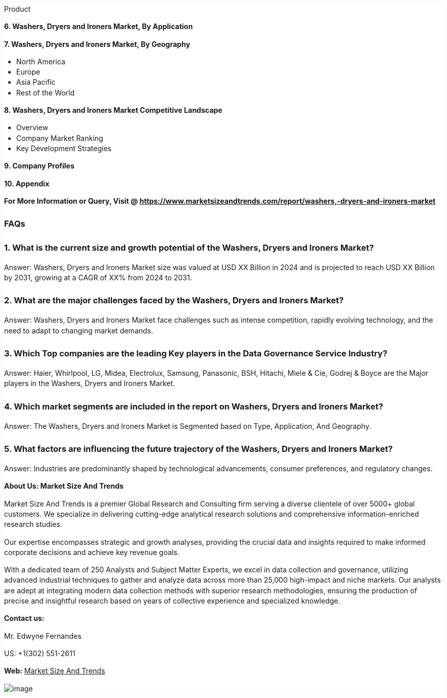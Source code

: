 Product</span></strong></p></div><div class="" data-test-id=""><p><strong><span class="">6. Washers, Dryers and Ironers Market, By Application</span></strong></p></div><div class="" data-test-id=""><p><strong><span class="">7. Washers, Dryers and Ironers Market, By Geography</span></strong></p></div><div class="" data-test-id=""><ul><li><span class="">North America</span></li><li><span class="">Europe</span></li><li><span class="">Asia Pacific</span></li><li><span class="">Rest of the World</span></li></ul></div><div class="" data-test-id=""><p><strong><span class="">8. Washers, Dryers and Ironers Market Competitive Landscape</span></strong></p></div><div class="" data-test-id=""><ul><li><span class="">Overview</span></li><li><span class="">Company Market Ranking</span></li><li><span class="">Key Development Strategies</span></li></ul></div><div class="" data-test-id=""><p><strong><span class="">9. Company Profiles</span></strong></p></div><div class="" data-test-id=""><p><strong><span class="">10. Appendix</span></strong></p></div><div class="" data-test-id=""><p><strong><span class="">For More Information or Query, Visit @ <a href="https://www.marketsizeandtrends.com/report/washers,-dryers-and-ironers-market" target="_blank">https://www.marketsizeandtrends.com/report/washers,-dryers-and-ironers-market</a></span></strong></p></div><div class="" data-test-id=""><div class="article-main__content" data-test-id="publishing-text-block"><h3><strong><span class="">FAQs</span></strong></h3></div><div class="article-main__content" data-test-id="publishing-text-block"><h3><span class="">1. What is the current size and growth potential of the Washers, Dryers and Ironers Market?</span></h3></div><div class="article-main__content" data-test-id="publishing-text-block"><p><span class="font-[700]">Answer</span><span class="">: Washers, Dryers and Ironers Market size was valued at USD XX Billion in 2024 and is projected to reach USD XX Billion by 2031, growing at a CAGR of XX% from 2024 to 2031.</span></p></div><div class="article-main__content" data-test-id="publishing-text-block"><h3><span class="">2. What are the major challenges faced by the Washers, Dryers and Ironers Market?</span></h3></div><div class="article-main__content" data-test-id="publishing-text-block"><p><span class="font-[700]">Answer</span><span class="">: Washers, Dryers and Ironers Market face challenges such as intense competition, rapidly evolving technology, and the need to adapt to changing market demands.</span></p></div><div class="article-main__content" data-test-id="publishing-text-block"><h3><span class="">3. Which Top companies are the leading Key players in the Data Governance Service Industry?</span></h3></div><div class="article-main__content" data-test-id="publishing-text-block"><p><span class="font-[700]">Answer</span><span class="">: Haier, Whirlpool, LG, Midea, Electrolux, Samsung, Panasonic, BSH, Hitachi, Miele & Cie, Godrej & Boyce are the Major players in the Washers, Dryers and Ironers Market.</span></p></div><div class="article-main__content" data-test-id="publishing-text-block"><h3><span class="">4. Which market segments are included in the report on Washers, Dryers and Ironers Market?</span></h3></div><div class="article-main__content" data-test-id="publishing-text-block"><p><span class="font-[700]">Answer</span><span class="">: The Washers, Dryers and Ironers Market is Segmented based on Type, Application, And Geography.</span></p></div><div class="article-main__content" data-test-id="publishing-text-block"><h3><span class="">5. What factors are influencing the future trajectory of the Washers, Dryers and Ironers Market?</span></h3></div><div class="article-main__content" data-test-id="publishing-text-block"><p><span class="font-[700]">Answer:</span><span class="">&nbsp;Industries are predominantly shaped by technological advancements, consumer preferences, and regulatory changes.</span></p></div><p><strong><span class="">About Us: Market Size And Trends</span></strong></p></div><div class="" data-test-id=""><p><span class="">Market Size And Trends is a premier Global Research and Consulting firm serving a diverse clientele of over 5000+ global customers. We specialize in delivering cutting-edge analytical research solutions and comprehensive information-enriched research studies.</span></p></div><div class="" data-test-id=""><p><span class="">Our expertise encompasses strategic and growth analyses, providing the crucial data and insights required to make informed corporate decisions and achieve key revenue goals.</span></p></div><div class="" data-test-id=""><p><span class="">With a dedicated team of 250 Analysts and Subject Matter Experts, we excel in data collection and governance, utilizing advanced industrial techniques to gather and analyze data across more than 25,000 high-impact and niche markets. Our analysts are adept at integrating modern data collection methods with superior research methodologies, ensuring the production of precise and insightful research based on years of collective experience and specialized knowledge.</span></p></div><div class="" data-test-id=""><p><strong><span class="">Contact us:</span></strong></p></div><div class="" data-test-id=""><p><span class="">Mr. Edwyne Fernandes</span></p></div><div class="" data-test-id=""><p><span class="">US: +1(302) 551-2611<br /></span></p><p><span class=""><strong>Web:</strong> <a href="https://www.marketsizeandtrends.com/" target="_blank">Market Size And Trends</a></span></p></div>
![image](https://github.com/user-attachments/assets/91603c4e-c614-42c6-8c64-bde2d43719a9)
